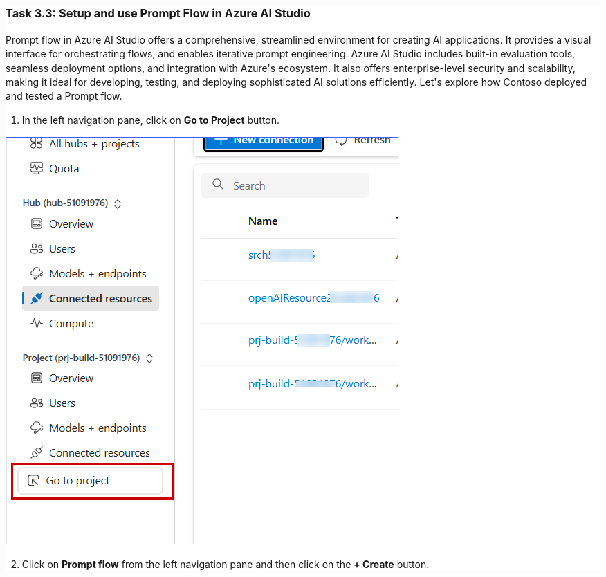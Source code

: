 

### Task 3.3: Setup and use Prompt Flow in Azure AI Studio

Prompt flow in Azure AI Studio offers a comprehensive, streamlined environment for creating AI applications. It provides a visual interface for orchestrating flows, and enables iterative prompt engineering. Azure AI Studio includes built-in evaluation tools, seamless deployment options, and integration with Azure's ecosystem. It also offers enterprise-level security and scalability, making it ideal for developing, testing, and deploying sophisticated AI solutions efficiently. Let's explore how Contoso deployed and tested a Prompt flow.

1. In the left navigation pane, click on **Go to Project** button.

![st06.png](media/st06.png)

2. Click on **Prompt flow** from the left navigation pane and then click on the **+ Create** button.
